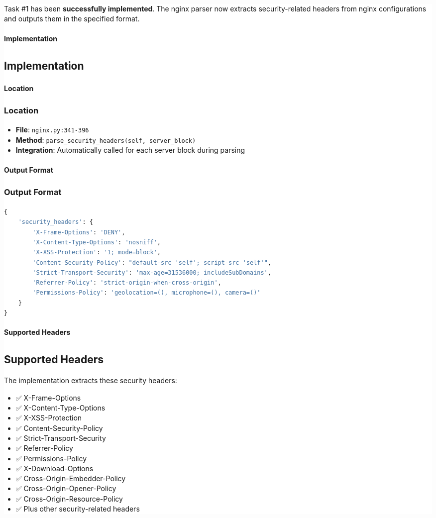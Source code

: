 Task #1 has been **successfully implemented**. The nginx parser now extracts security-related headers from nginx configurations and outputs them in the specified format.


#### Implementation

## Implementation


#### Location

### Location
- **File**: `nginx.py:341-396`
- **Method**: `parse_security_headers(self, server_block)`
- **Integration**: Automatically called for each server block during parsing


#### Output Format

### Output Format
```python
{
    'security_headers': {
        'X-Frame-Options': 'DENY',
        'X-Content-Type-Options': 'nosniff',
        'X-XSS-Protection': '1; mode=block',
        'Content-Security-Policy': "default-src 'self'; script-src 'self'",
        'Strict-Transport-Security': 'max-age=31536000; includeSubDomains',
        'Referrer-Policy': 'strict-origin-when-cross-origin',
        'Permissions-Policy': 'geolocation=(), microphone=(), camera=()'
    }
}
```


#### Supported Headers

## Supported Headers

The implementation extracts these security headers:
- ✅ X-Frame-Options
- ✅ X-Content-Type-Options
- ✅ X-XSS-Protection
- ✅ Content-Security-Policy
- ✅ Strict-Transport-Security
- ✅ Referrer-Policy
- ✅ Permissions-Policy
- ✅ X-Download-Options
- ✅ Cross-Origin-Embedder-Policy
- ✅ Cross-Origin-Opener-Policy
- ✅ Cross-Origin-Resource-Policy
- ✅ Plus other security-related headers
